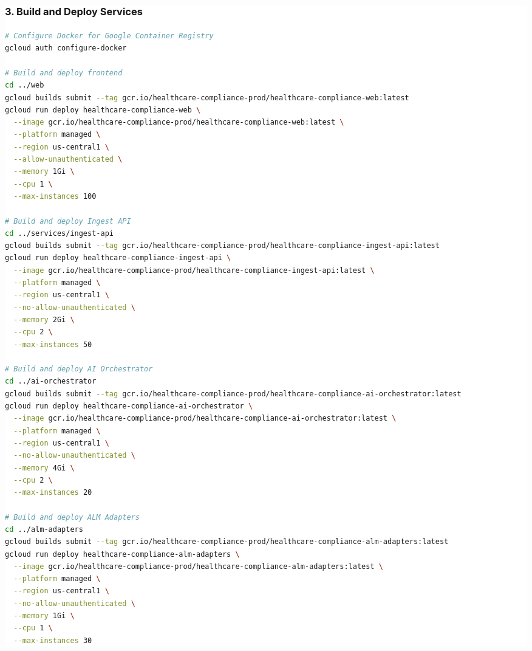 ### **3. Build and Deploy Services**

```bash
# Configure Docker for Google Container Registry
gcloud auth configure-docker

# Build and deploy frontend
cd ../web
gcloud builds submit --tag gcr.io/healthcare-compliance-prod/healthcare-compliance-web:latest
gcloud run deploy healthcare-compliance-web \
  --image gcr.io/healthcare-compliance-prod/healthcare-compliance-web:latest \
  --platform managed \
  --region us-central1 \
  --allow-unauthenticated \
  --memory 1Gi \
  --cpu 1 \
  --max-instances 100

# Build and deploy Ingest API
cd ../services/ingest-api
gcloud builds submit --tag gcr.io/healthcare-compliance-prod/healthcare-compliance-ingest-api:latest
gcloud run deploy healthcare-compliance-ingest-api \
  --image gcr.io/healthcare-compliance-prod/healthcare-compliance-ingest-api:latest \
  --platform managed \
  --region us-central1 \
  --no-allow-unauthenticated \
  --memory 2Gi \
  --cpu 2 \
  --max-instances 50

# Build and deploy AI Orchestrator
cd ../ai-orchestrator
gcloud builds submit --tag gcr.io/healthcare-compliance-prod/healthcare-compliance-ai-orchestrator:latest
gcloud run deploy healthcare-compliance-ai-orchestrator \
  --image gcr.io/healthcare-compliance-prod/healthcare-compliance-ai-orchestrator:latest \
  --platform managed \
  --region us-central1 \
  --no-allow-unauthenticated \
  --memory 4Gi \
  --cpu 2 \
  --max-instances 20

# Build and deploy ALM Adapters
cd ../alm-adapters
gcloud builds submit --tag gcr.io/healthcare-compliance-prod/healthcare-compliance-alm-adapters:latest
gcloud run deploy healthcare-compliance-alm-adapters \
  --image gcr.io/healthcare-compliance-prod/healthcare-compliance-alm-adapters:latest \
  --platform managed \
  --region us-central1 \
  --no-allow-unauthenticated \
  --memory 1Gi \
  --cpu 1 \
  --max-instances 30
```
